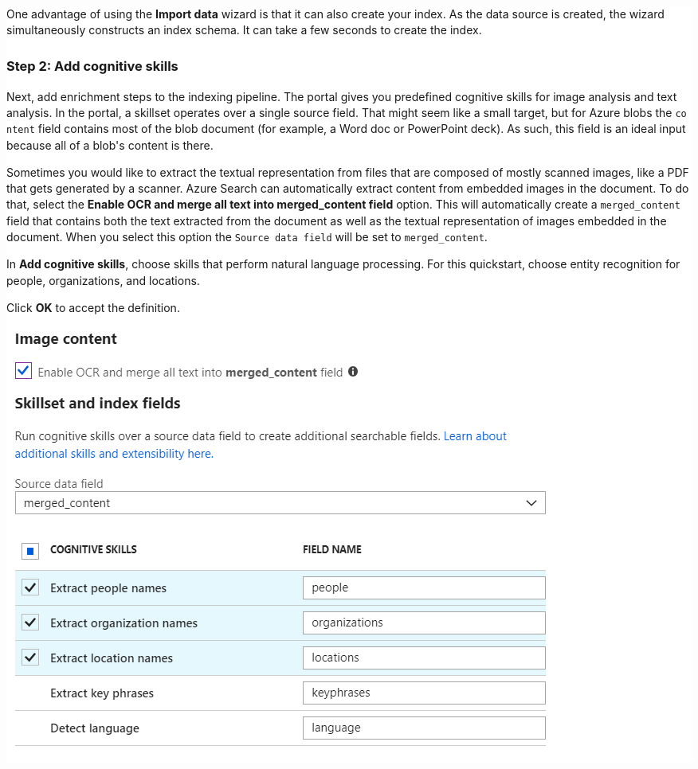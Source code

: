 One advantage of using the **Import data** wizard is that it can also create your index. As the data source is created, the wizard simultaneously constructs an index schema. It can take a few seconds to create the index.

### Step 2: Add cognitive skills

Next, add enrichment steps to the indexing pipeline. The portal gives you predefined cognitive skills for image analysis and text analysis. In the portal, a skillset operates over a single source field. That might seem like a small target, but for Azure blobs the `content` field contains most of the blob document (for example, a Word doc or PowerPoint deck). As such, this field is an ideal input because all of a blob's content is there.

Sometimes you would like to extract the textual representation from files that are composed of mostly scanned images, like a PDF that gets generated by a scanner. Azure Search can automatically extract content from embedded images in the document. To do that, select the **Enable OCR and merge all text into merged_content field** option. This will automatically create a `merged_content` field that contains both the text extracted from the document as well as the textual representation of images embedded in the document. When you select this option the `Source data field` will be set to `merged_content`.

In **Add cognitive skills**, choose skills that perform natural language processing. For this quickstart, choose entity recognition for people, organizations, and locations.

Click **OK** to accept the definition.
   
  ![Skillset definition](./media/cognitive-search-quickstart-blob/skillset.png)
